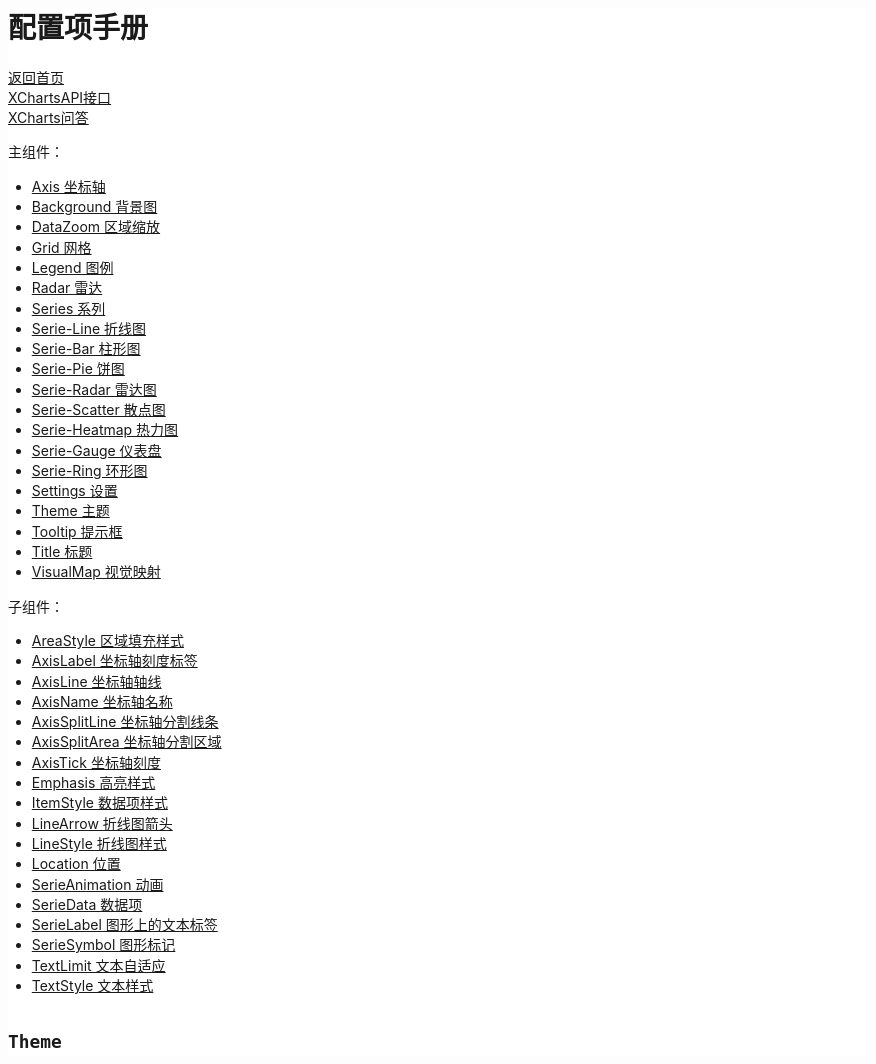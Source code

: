 # 配置项手册

[返回首页](https://github.com/monitor1394/unity-ugui-XCharts)  
[XChartsAPI接口](XChartsAPI.md)  
[XCharts问答](XCharts问答.md)

主组件：

* [Axis 坐标轴](#XAxis)  
* [Background 背景图](#Background)  
* [DataZoom 区域缩放](#DataZoom)  
* [Grid 网格](#Grid)  
* [Legend 图例](#Legend)  
* [Radar 雷达](#Radar)  
* [Series 系列](#Series)  
* [Serie-Line 折线图](#Serie-Line)  
* [Serie-Bar 柱形图](#Serie-Bar)  
* [Serie-Pie 饼图](#Serie-Pie)  
* [Serie-Radar 雷达图](#Serie-Radar)  
* [Serie-Scatter 散点图](#Serie-Scatter)  
* [Serie-Heatmap 热力图](#Serie-Heatmap)  
* [Serie-Gauge 仪表盘](#Serie-Gauge)  
* [Serie-Ring 环形图](#Serie-Ring)  
* [Settings 设置](#Settings)
* [Theme 主题](#Theme)  
* [Tooltip 提示框](#Tooltip)  
* [Title 标题](#Title)  
* [VisualMap 视觉映射](#VisualMap)  

子组件：

* [AreaStyle 区域填充样式](#AreaStyle)  
* [AxisLabel 坐标轴刻度标签](#AxisLabel)  
* [AxisLine 坐标轴轴线](#AxisLine)  
* [AxisName 坐标轴名称](#AxisName)  
* [AxisSplitLine 坐标轴分割线条](#AxisSplitLine)  
* [AxisSplitArea 坐标轴分割区域](#AxisSplitArea)  
* [AxisTick 坐标轴刻度](#AxisTick)  
* [Emphasis 高亮样式](#Emphasis)  
* [ItemStyle 数据项样式](#ItemStyle)  
* [LineArrow 折线图箭头](#LineArrow)  
* [LineStyle 折线图样式](#LineStyle)  
* [Location 位置](#Location)  
* [SerieAnimation 动画](#SerieAnimation)  
* [SerieData 数据项](#SerieData)  
* [SerieLabel 图形上的文本标签](#SerieLabel)  
* [SerieSymbol 图形标记](#SerieSymbol)  
* [TextLimit 文本自适应](#TextLimit)  
* [TextStyle 文本样式](#TextStyle)  

## `Theme`
